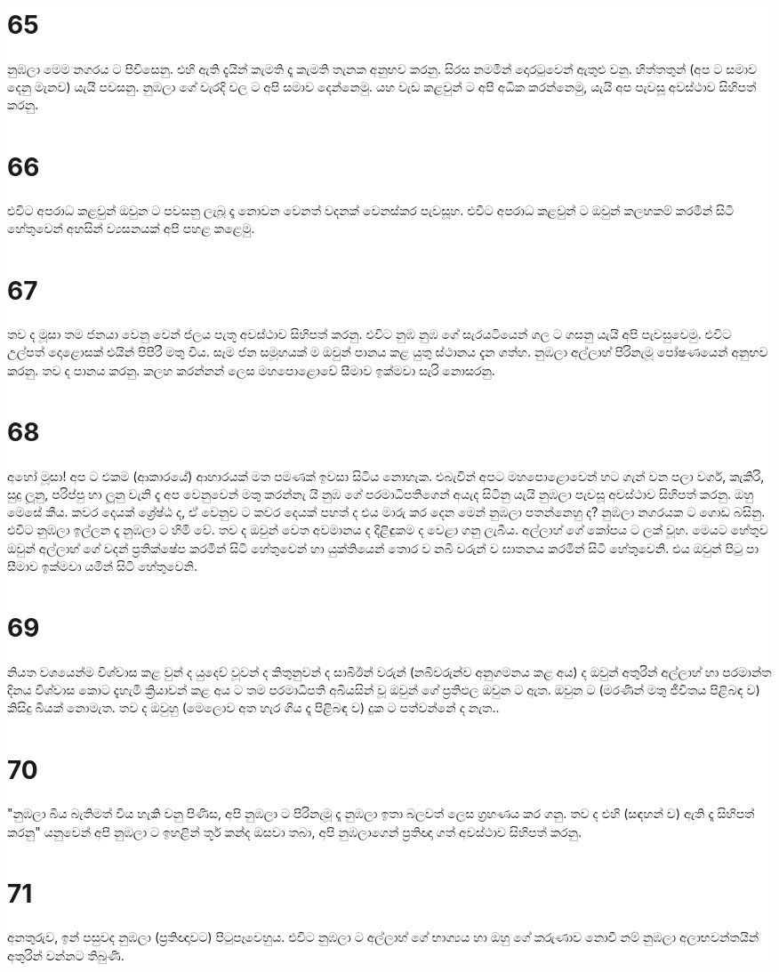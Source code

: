 # 65

නුඹලා මෙම නගරය ට පිවිසෙනු. එහි ඇති දැයින් කැමති දෑ කැමති තැනක අනුභව කරනු. සිරස නමමින් දොරටුවෙන් ඇතුළු වනු. හිත්තතුන් (අප ට සමාව දෙනු මැනව) යැයි පවසනු. නුඹලා ගේ වැරදි වල ට අපි සමාව දෙන්නෙමු. යහ වැඩ කළවුන් ට අපි අධික කරන්නෙමු, යැයි අප පැවසූ අවස්ථාව සිහිපත් කරනු.

# 66

එවිට අපරාධ කළවුන් ඔවුන ට පවසනු ලැබූ දෑ නොවන වෙනත් වදනක් වෙනස්කර පැවසූහ. එවිට අපරාධ කළවුන් ට ඔවුන් කලහකම් කරමින් සිටි හේතුවෙන් අහසින් ව්‍යසනයක් අපි පහළ කළෙමු.

# 67

තව ද මූසා තම ජනයා වෙනු වෙන් ජලය පැතූ අවස්ථාව සිහිපත් කරනු. එවිට නුඹ නුඹ ගේ සැරයටියෙන් ගල ට ගසනු යැයි අපි පැවසුවෙමු. එවිට උල්පත් දොළොසක් එයින් පිපිරී මතු විය. සෑම ජන සමූහයක් ම ඔවුන් පානය කළ යුතු ස්ථානය දැන ගත්හ. නුඹලා අල්ලාහ් පිරිනැමූ පෝෂණයෙන් අනුභව කරනු. තව ද පානය කරනු. කලහ කරන්නන් ලෙස මහපොළොවේ සීමාව ඉක්මවා සැරි නොසරනු.

# 68

අහෝ මූසා! අප ට එකම (ආකාරයේ) ආහාරයක් මත පමණක් ඉවසා සිටිය නොහැක. එබැවින් අපට මහපොළොවෙන් හට ගැන් වන පලා වර්ග, කැකිරි, සුදු ලූනු, පරිප්පු හා ලූනු වැනි දෑ අප වෙනුවෙන් මතු කරන්නැ යි නුඹ ගේ පරමාධිපතිගෙන් අයැද සිටිනු යැයි නුඹලා පැවසූ අවස්ථාව සිහිපත් කරනු. ඔහු මෙසේ කීය. කවර දෙයක් ශ්‍රේෂ්ඨ ද, ඒ වෙනුව ට කවර දෙයක් පහත් ද එය මාරු කර දෙන මෙන් නුඹලා පතන්නෙහු ද? නුඹලා නගරයක ට ගොඩ බසිනු. එවිට නුඹලා ඉල්ලන දෑ නුඹලා ට හිමි වේ. තව ද ඔවුන් වෙත අවමානය ද දිළිඳුකම ද වෙළා ගනු ලැබීය. අල්ලාහ් ගේ කෝපය ට ලක් වූහ. මෙයට හේතුව ඔවුන් අල්ලාහ් ගේ වදන් ප්‍රතික්ෂේප කරමින් සිටි හේතුවෙන් හා යුක්තියෙන් තොර ව නබි වරුන් ව ඝාතනය කරමින් සිටි හේතුවෙනි. එය ඔවුන් පිටු පා සීමාව ඉක්මවා යමින් සිටි හේතුවෙනි.

# 69

නියත වශයෙන්ම විශ්වාස කළ වුන් ද යුදෙව් වූවන් ද කිතුනුවන් ද සාබිඊන් වරුන් (නබිවරුන්ව අනුගමනය කළ අය) ද ඔවුන් අතුරින් අල්ලාහ් හා පරමාන්ත දිනය විශ්වාස කොට දැහැමි ක්‍රියාවන් කළ අය ට තම පරමාධිපති අබියසින් වූ ඔවුන් ගේ ප්‍රතිඵල ඔවුන ට ඇත. ඔවුන ට (මරණින් මතු ජීවිතය පිළිබඳ ව) කිසිදු බියක් නොමැත. තව ද ඔවුහු (මෙලොව අත හැර ගිය දෑ පිළිබඳ ව) දුක ට පත්වන්නේ ද නැත..

# 70

"නුඹලා බිය බැතිමත් විය හැකි වනු පිණිස, අපි නුඹලා ට පිරිනැමූ දෑ නුඹලා ඉතා බලවත් ලෙස ග්‍රහණය කර ගනු. තව ද එහි (සඳහන් ව) ඇති දෑ සිහිපත් කරනු" යනුවෙන් අපි නුඹලා ට ඉහළින් තූර් කන්ද ඔසවා තබා, අපි නුඹලාගෙන් ප්‍රතිඥා ගත් අවස්ථාව සිහිපත් කරනු.

# 71

අනතුරුව, ඉන් පසුවද නුඹලා (ප්‍රතිඥාවට) පිටුපෑවෙහුය. එවිට නුඹලා ට අල්ලාහ් ගේ භාග්‍යය හා ඔහු ගේ කරුණාව නොවී නම් නුඹලා අලාභවන්තයින් අතුරින් වන්නට තිබුණි.
